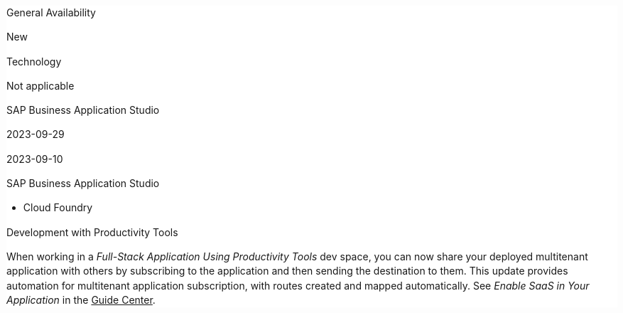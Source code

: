 General Availability

</td>
<td valign="top">

New

</td>
<td valign="top">

Technology

</td>
<td valign="top">

Not applicable

</td>
<td valign="top">

SAP Business Application Studio

</td>
<td valign="top">

2023-09-29

</td>
<td valign="top">

2023-09-10

</td>
</tr>
<tr>
<td valign="top">

SAP Business Application Studio 

</td>
<td valign="top">

-   Cloud Foundry



</td>
<td valign="top">

Development with Productivity Tools

</td>
<td valign="top">

When working in a *Full-Stack Application Using Productivity Tools* dev space, you can now share your deployed multitenant application with others by subscribing to the application and then sending the destination to them. This update provides automation for multitenant application subscription, with routes created and mapped automatically. See *Enable SaaS in Your Application* in the [Guide Center](https://help.sap.com/docs/sap-build/developing-business-applications-using-productivity-tools/accessing-guides).
